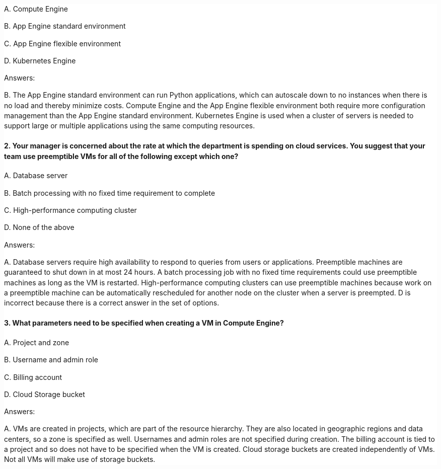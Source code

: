 A. Compute Engine

B. App Engine standard environment

C. App Engine flexible environment

D. Kubernetes Engine



Answers:

B. The App Engine standard environment can run Python applications, which can autoscale down to no instances when there is no load and thereby minimize costs. Compute Engine and the App Engine flexible environment both require more configuration management than the App Engine standard environment. Kubernetes Engine is used when a cluster of servers is needed to support large or multiple applications using the same computing resources.



#### 2. Your manager is concerned about the rate at which the department is spending on cloud services. You suggest that your team use preemptible VMs for all of the following except which one?

A. Database server

B. Batch processing with no fixed time requirement to complete

C. High-performance computing cluster

D. None of the above



Answers:

A. Database servers require high availability to respond to queries from users or applications. Preemptible machines are guaranteed to shut down in at most 24 hours. A batch processing job with no fixed time requirements could use preemptible machines as long as the VM is restarted. High-performance computing clusters can use preemptible machines because work on a preemptible machine can be automatically rescheduled for another node on the cluster when a server is preempted. D is incorrect because there is a correct answer in the set of options.



#### 3. What parameters need to be specified when creating a VM in Compute Engine?

A. Project and zone

B. Username and admin role

C. Billing account

D. Cloud Storage bucket



Answers:

A. VMs are created in projects, which are part of the resource hierarchy. They are also located in geographic regions and data centers, so a zone is specified as well. Usernames and admin roles are not specified during creation. The billing account is tied to a project and so does not have to be specified when the VM is created. Cloud storage buckets are created independently of VMs. Not all VMs will make use of storage buckets.
